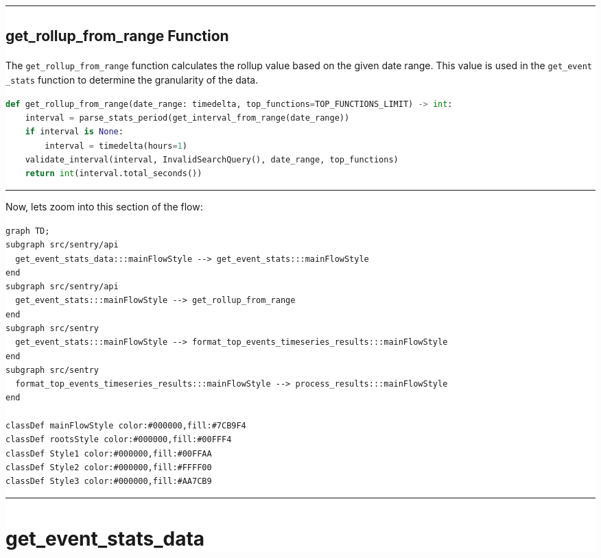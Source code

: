 
</SwmSnippet>

<SwmSnippet path="/src/sentry/api/endpoints/organization_profiling_functions.py" line="285">

---

## get_rollup_from_range Function

The `get_rollup_from_range` function calculates the rollup value based on the given date range. This value is used in the `get_event_stats` function to determine the granularity of the data.

```python
def get_rollup_from_range(date_range: timedelta, top_functions=TOP_FUNCTIONS_LIMIT) -> int:
    interval = parse_stats_period(get_interval_from_range(date_range))
    if interval is None:
        interval = timedelta(hours=1)
    validate_interval(interval, InvalidSearchQuery(), date_range, top_functions)
    return int(interval.total_seconds())
```

---

</SwmSnippet>

Now, lets zoom into this section of the flow:

```mermaid
graph TD;
subgraph src/sentry/api
  get_event_stats_data:::mainFlowStyle --> get_event_stats:::mainFlowStyle
end
subgraph src/sentry/api
  get_event_stats:::mainFlowStyle --> get_rollup_from_range
end
subgraph src/sentry
  get_event_stats:::mainFlowStyle --> format_top_events_timeseries_results:::mainFlowStyle
end
subgraph src/sentry
  format_top_events_timeseries_results:::mainFlowStyle --> process_results:::mainFlowStyle
end

classDef mainFlowStyle color:#000000,fill:#7CB9F4
classDef rootsStyle color:#000000,fill:#00FFF4
classDef Style1 color:#000000,fill:#00FFAA
classDef Style2 color:#000000,fill:#FFFF00
classDef Style3 color:#000000,fill:#AA7CB9
```

<SwmSnippet path="/src/sentry/api/bases/organization_events.py" line="421">

---

# get_event_stats_data
